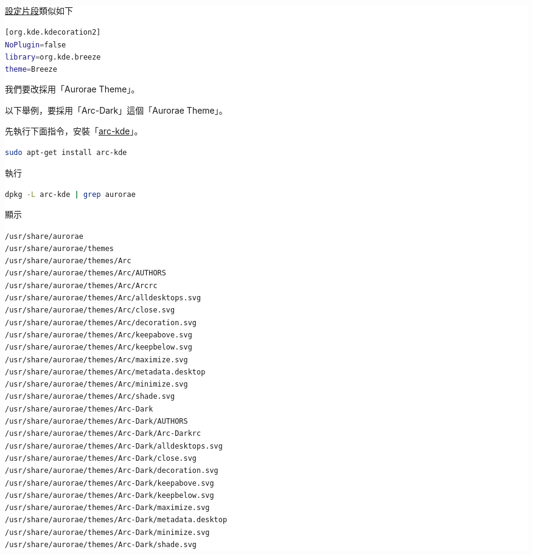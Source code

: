 [設定片段](https://github.com/samwhelp/lubuntu-adjustment/blob/main/prototype/main/alternative-config/lxqt-with-kwin/Main/asset/overlay/etc/skel/.config/kdedefaults/kwinrc#L16-L19)類似如下

``` sh
[org.kde.kdecoration2]
NoPlugin=false
library=org.kde.breeze
theme=Breeze
```

我們要改採用「Aurorae Theme」。

以下舉例，要採用「Arc-Dark」這個「Aurorae Theme」。

先執行下面指令，安裝「[arc-kde](https://packages.ubuntu.com/noble/arc-kde)」。

``` sh
sudo apt-get install arc-kde
```

執行

``` sh
dpkg -L arc-kde | grep aurorae
```

顯示

```
/usr/share/aurorae
/usr/share/aurorae/themes
/usr/share/aurorae/themes/Arc
/usr/share/aurorae/themes/Arc/AUTHORS
/usr/share/aurorae/themes/Arc/Arcrc
/usr/share/aurorae/themes/Arc/alldesktops.svg
/usr/share/aurorae/themes/Arc/close.svg
/usr/share/aurorae/themes/Arc/decoration.svg
/usr/share/aurorae/themes/Arc/keepabove.svg
/usr/share/aurorae/themes/Arc/keepbelow.svg
/usr/share/aurorae/themes/Arc/maximize.svg
/usr/share/aurorae/themes/Arc/metadata.desktop
/usr/share/aurorae/themes/Arc/minimize.svg
/usr/share/aurorae/themes/Arc/shade.svg
/usr/share/aurorae/themes/Arc-Dark
/usr/share/aurorae/themes/Arc-Dark/AUTHORS
/usr/share/aurorae/themes/Arc-Dark/Arc-Darkrc
/usr/share/aurorae/themes/Arc-Dark/alldesktops.svg
/usr/share/aurorae/themes/Arc-Dark/close.svg
/usr/share/aurorae/themes/Arc-Dark/decoration.svg
/usr/share/aurorae/themes/Arc-Dark/keepabove.svg
/usr/share/aurorae/themes/Arc-Dark/keepbelow.svg
/usr/share/aurorae/themes/Arc-Dark/maximize.svg
/usr/share/aurorae/themes/Arc-Dark/metadata.desktop
/usr/share/aurorae/themes/Arc-Dark/minimize.svg
/usr/share/aurorae/themes/Arc-Dark/shade.svg
```
